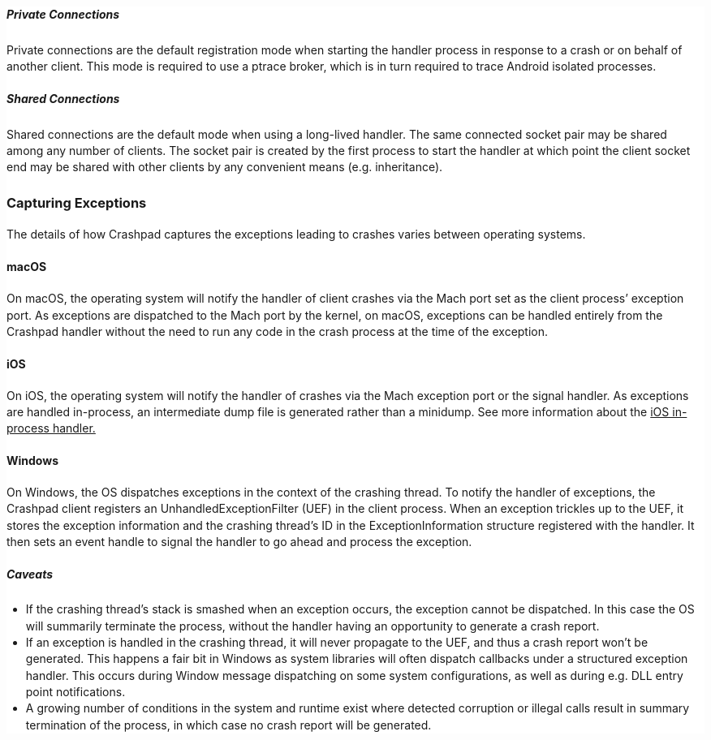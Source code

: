 ##### Private Connections

Private connections are the default registration mode when starting the handler
process in response to a crash or on behalf of another client. This mode is
required to use a ptrace broker, which is in turn required to trace Android
isolated processes.

##### Shared Connections

Shared connections are the default mode when using a long-lived handler. The
same connected socket pair may be shared among any number of clients. The socket
pair is created by the first process to start the handler at which point the
client socket end may be shared with other clients by any convenient means (e.g.
inheritance).

### Capturing Exceptions

The details of how Crashpad captures the exceptions leading to crashes varies
between operating systems.

#### macOS

On macOS, the operating system will notify the handler of client crashes via the
Mach port set as the client process’ exception port. As exceptions are
dispatched to the Mach port by the kernel, on macOS, exceptions can be handled
entirely from the Crashpad handler without the need to run any code in the crash
process at the time of the exception.

#### iOS

On iOS, the operating system will notify the handler of crashes via the Mach
exception port or the signal handler. As exceptions are handled in-process, an
intermediate dump file is generated rather than a minidump. See more
information about the [iOS in-process
handler.](ios_overview_design.md#ios-in-process-handler)

#### Windows

On Windows, the OS dispatches exceptions in the context of the crashing thread.
To notify the handler of exceptions, the Crashpad client registers an
UnhandledExceptionFilter (UEF) in the client process. When an exception trickles
up to the UEF, it stores the exception information and the crashing thread’s ID
in the ExceptionInformation structure registered with the handler. It then sets
an event handle to signal the handler to go ahead and process the exception.

##### Caveats

* If the crashing thread’s stack is smashed when an exception occurs, the
  exception cannot be dispatched. In this case the OS will summarily terminate
  the process, without the handler having an opportunity to generate a crash
  report.
* If an exception is handled in the crashing thread, it will never propagate
  to the UEF, and thus a crash report won’t be generated. This happens a fair
  bit in Windows as system libraries will often dispatch callbacks under a
  structured exception handler. This occurs during Window message dispatching
  on some system configurations, as well as during e.g. DLL entry point
  notifications.
* A growing number of conditions in the system and runtime exist where
  detected corruption or illegal calls result in summary termination of the
  process, in which case no crash report will be generated.
